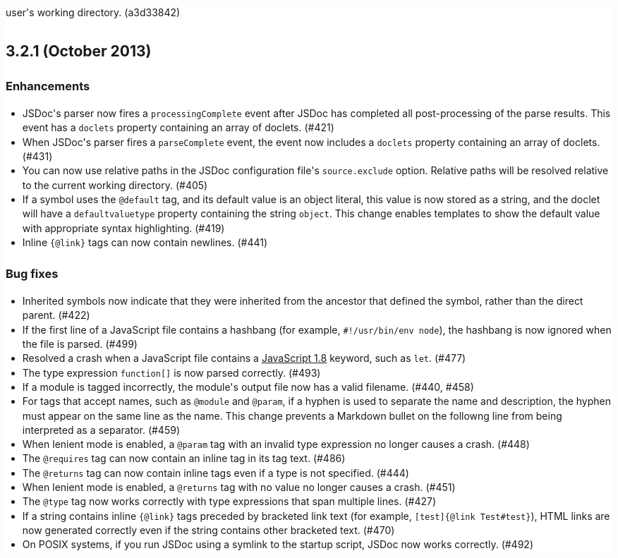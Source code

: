 user's working directory. (a3d33842)


## 3.2.1 (October 2013)

### Enhancements

+ JSDoc's parser now fires a `processingComplete` event after JSDoc has completed all
post-processing of the parse results. This event has a `doclets` property containing an array of
doclets. (#421)
+ When JSDoc's parser fires a `parseComplete` event, the event now includes a `doclets` property
containing an array of doclets. (#431)
+ You can now use relative paths in the JSDoc configuration file's `source.exclude` option. Relative
paths will be resolved relative to the current working directory. (#405)
+ If a symbol uses the `@default` tag, and its default value is an object literal, this value is now
stored as a string, and the doclet will have a `defaultvaluetype` property containing the string
`object`. This change enables templates to show the default value with appropriate syntax
highlighting. (#419)
+ Inline `{@link}` tags can now contain newlines. (#441)

### Bug fixes

+ Inherited symbols now indicate that they were inherited from the ancestor that defined the symbol,
rather than the direct parent. (#422)
+ If the first line of a JavaScript file contains a hashbang (for example, `#!/usr/bin/env node`),
the hashbang is now ignored when the file is parsed. (#499)
+ Resolved a crash when a JavaScript file contains a [JavaScript
1.8](https://developer.mozilla.org/en-US/docs/Web/JavaScript/New_in_JavaScript/1.8) keyword, such as
`let`. (#477)
+ The type expression `function[]` is now parsed correctly. (#493)
+ If a module is tagged incorrectly, the module's output file now has a valid filename. (#440, #458)
+ For tags that accept names, such as `@module` and `@param`, if a hyphen is used to separate the
name and description, the hyphen must appear on the same line as the name. This change prevents a
Markdown bullet on the followng line from being interpreted as a separator. (#459)
+ When lenient mode is enabled, a `@param` tag with an invalid type expression no longer causes a
crash. (#448)
+ The `@requires` tag can now contain an inline tag in its tag text. (#486)
+ The `@returns` tag can now contain inline tags even if a type is not specified. (#444)
+ When lenient mode is enabled, a `@returns` tag with no value no longer causes a crash. (#451)
+ The `@type` tag now works correctly with type expressions that span multiple lines. (#427)
+ If a string contains inline `{@link}` tags preceded by bracketed link text (for example,
`[test]{@link Test#test}`), HTML links are now generated correctly even if the string contains other
bracketed text. (#470)
+ On POSIX systems, if you run JSDoc using a symlink to the startup script, JSDoc now works
correctly. (#492)
